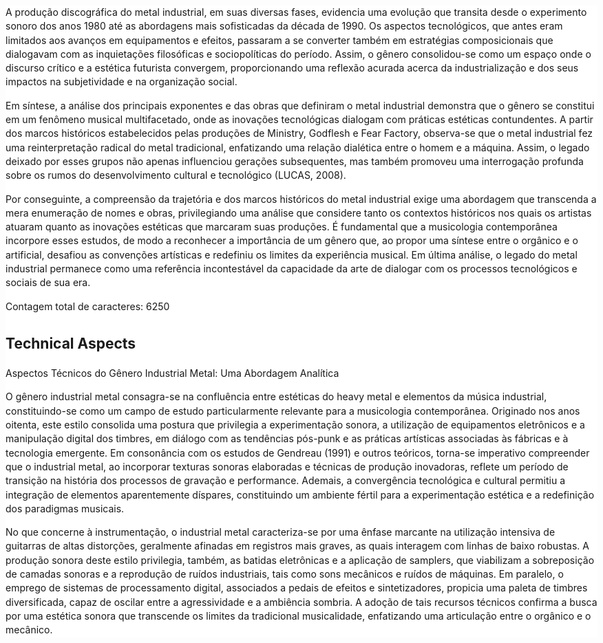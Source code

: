 A produção discográfica do metal industrial, em suas diversas fases, evidencia uma evolução que
transita desde o experimento sonoro dos anos 1980 até as abordagens mais sofisticadas da década
de 1990. Os aspectos tecnológicos, que antes eram limitados aos avanços em equipamentos e efeitos,
passaram a se converter também em estratégias composicionais que dialogavam com as inquietações
filosóficas e sociopolíticas do período. Assim, o gênero consolidou-se como um espaço onde o
discurso crítico e a estética futurista convergem, proporcionando uma reflexão acurada acerca da
industrialização e dos seus impactos na subjetividade e na organização social.

Em síntese, a análise dos principais exponentes e das obras que definiram o metal industrial
demonstra que o gênero se constitui em um fenômeno musical multifacetado, onde as inovações
tecnológicas dialogam com práticas estéticas contundentes. A partir dos marcos históricos
estabelecidos pelas produções de Ministry, Godflesh e Fear Factory, observa-se que o metal
industrial fez uma reinterpretação radical do metal tradicional, enfatizando uma relação dialética
entre o homem e a máquina. Assim, o legado deixado por esses grupos não apenas influenciou gerações
subsequentes, mas também promoveu uma interrogação profunda sobre os rumos do desenvolvimento
cultural e tecnológico (LUCAS, 2008).

Por conseguinte, a compreensão da trajetória e dos marcos históricos do metal industrial exige uma
abordagem que transcenda a mera enumeração de nomes e obras, privilegiando uma análise que considere
tanto os contextos históricos nos quais os artistas atuaram quanto as inovações estéticas que
marcaram suas produções. É fundamental que a musicologia contemporânea incorpore esses estudos, de
modo a reconhecer a importância de um gênero que, ao propor uma síntese entre o orgânico e o
artificial, desafiou as convenções artísticas e redefiniu os limites da experiência musical. Em
última análise, o legado do metal industrial permanece como uma referência incontestável da
capacidade da arte de dialogar com os processos tecnológicos e sociais de sua era.

Contagem total de caracteres: 6250

## Technical Aspects

Aspectos Técnicos do Gênero Industrial Metal: Uma Abordagem Analítica

O gênero industrial metal consagra-se na confluência entre estéticas do heavy metal e elementos da
música industrial, constituindo-se como um campo de estudo particularmente relevante para a
musicologia contemporânea. Originado nos anos oitenta, este estilo consolida uma postura que
privilegia a experimentação sonora, a utilização de equipamentos eletrônicos e a manipulação digital
dos timbres, em diálogo com as tendências pós-punk e as práticas artísticas associadas às fábricas e
à tecnologia emergente. Em consonância com os estudos de Gendreau (1991) e outros teóricos, torna-se
imperativo compreender que o industrial metal, ao incorporar texturas sonoras elaboradas e técnicas
de produção inovadoras, reflete um período de transição na história dos processos de gravação e
performance. Ademais, a convergência tecnológica e cultural permitiu a integração de elementos
aparentemente díspares, constituindo um ambiente fértil para a experimentação estética e a
redefinição dos paradigmas musicais.

No que concerne à instrumentação, o industrial metal caracteriza-se por uma ênfase marcante na
utilização intensiva de guitarras de altas distorções, geralmente afinadas em registros mais graves,
as quais interagem com linhas de baixo robustas. A produção sonora deste estilo privilegia, também,
as batidas eletrônicas e a aplicação de samplers, que viabilizam a sobreposição de camadas sonoras e
a reprodução de ruídos industriais, tais como sons mecânicos e ruídos de máquinas. Em paralelo, o
emprego de sistemas de processamento digital, associados a pedais de efeitos e sintetizadores,
propicia uma paleta de timbres diversificada, capaz de oscilar entre a agressividade e a ambiência
sombria. A adoção de tais recursos técnicos confirma a busca por uma estética sonora que transcende
os limites da tradicional musicalidade, enfatizando uma articulação entre o orgânico e o mecânico.

